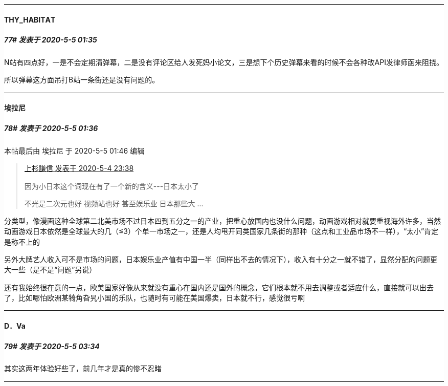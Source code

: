 

-----

####  THY_HABITΑT  
##### 77#       发表于 2020-5-5 01:35




N站有四点好，一是不会定期清弹幕，二是没有评论区给人发死妈小论文，三是想下个历史弹幕来看的时候不会各种改API发律师函来阻挠。


所以弹幕这方面吊打B站一条街还是没有问题的。







-----

####  埃拉尼  
##### 78#       发表于 2020-5-5 01:36



 本帖最后由 埃拉尼 于 2020-5-5 01:46 编辑 
<blockquote><a href="httphttps://bbs.saraba1st.com/2b/forum.php?mod=redirect&amp;goto=findpost&amp;pid=47304531&amp;ptid=1932413" target="_blank">上杉謙信 发表于 2020-5-4 23:38</a>

因为小日本这个词现在有了一个新的含义---日本太小了


不光是二次元也好 视频站也好 甚至娱乐业 日本那些大 ...</blockquote>
分类型，像漫画这种全球第二北美市场不过日本四到五分之一的产业，把重心放国内也没什么问题，动画游戏相对就要重视海外许多，当然动画游戏日本依然是全球最大的几（≤3）个单一市场之一，还是人均甩开同类国家几条街的那种（这点和工业品市场不一样），“太小”肯定是称不上的


另外大牌艺人收入可不是市场的问题，日本娱乐业产值有中国一半（同样出不去的情况下），收入有十分之一就不错了，显然分配的问题更大一些（是不是“问题”另说）


还有我始终很在意的一点，欧美国家好像从来就没有重心在国内还是国外的概念，它们根本就不用去调整或者适应什么，直接就可以出去了，比如哪怕欧洲某犄角旮旯小国的乐队，也随时有可能在美国爆卖，日本就不行，感觉很亏啊







-----

####  D．Va  
##### 79#       发表于 2020-5-5 03:34




其实这两年体验好些了，前几年才是真的惨不忍睹







-----
